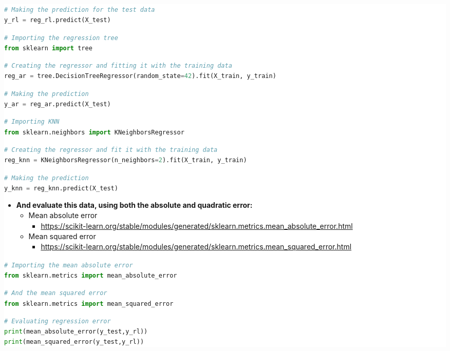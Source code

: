 
```python
# Making the prediction for the test data
y_rl = reg_rl.predict(X_test)
```


```python
# Importing the regression tree
from sklearn import tree
```


```python
# Creating the regressor and fitting it with the training data
reg_ar = tree.DecisionTreeRegressor(random_state=42).fit(X_train, y_train)
```


```python
# Making the prediction
y_ar = reg_ar.predict(X_test)
```


```python
# Importing KNN
from sklearn.neighbors import KNeighborsRegressor
```


```python
# Creating the regressor and fit it with the training data
reg_knn = KNeighborsRegressor(n_neighbors=2).fit(X_train, y_train)
```


```python
# Making the prediction
y_knn = reg_knn.predict(X_test)
```

- **And evaluate this data, using both the absolute and quadratic error:**
    - Mean absolute error
        - https://scikit-learn.org/stable/modules/generated/sklearn.metrics.mean_absolute_error.html
    - Mean squared error
        - https://scikit-learn.org/stable/modules/generated/sklearn.metrics.mean_squared_error.html


```python
# Importing the mean absolute error
from sklearn.metrics import mean_absolute_error
```


```python
# And the mean squared error
from sklearn.metrics import mean_squared_error
```


```python
# Evaluating regression error
print(mean_absolute_error(y_test,y_rl))
print(mean_squared_error(y_test,y_rl))
```
